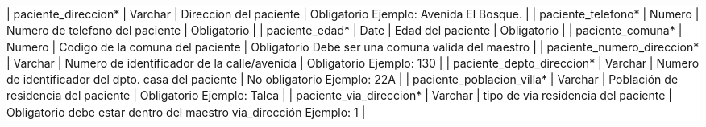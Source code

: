 | paciente_direccion*          | Varchar      | Direccion del paciente                                                                                                                                                                                                                                                                                                                                 | Obligatorio Ejemplo: Avenida El Bosque.                                                                                                                                                                                                                                                                                                                   |
| paciente_telefono*           | Numero       | Numero de telefono del paciente                                                                                                                                                                                                                                                                                                                        | Obligatorio                                                                                                                                                                                                                                                                                                                                               |
| paciente_edad*               | Date         | Edad del paciente                                                                                                                                                                                                                                                                                                                                      | Obligatorio                                                                                                                                                                                                                                                                                                                                               |
| paciente_comuna*             | Numero       | Codigo de la comuna del paciente                                                                                                                                                                                                                                                                                                                       | Obligatorio Debe ser una comuna valida del maestro                                                                                                                                                                                                                                                                                                        |
| paciente_numero_direccion*   | Varchar      | Numero de identificador de la calle/avenida                                                                                                                                                                                                                                                                                                            | Obligatorio Ejemplo: 130                                                                                                                                                                                                                                                                                                                                  |
| paciente_depto_direccion*    | Varchar      | Numero de identificador del dpto. casa del paciente                                                                                                                                                                                                                                                                                                    | No obligatorio Ejemplo: 22A                                                                                                                                                                                                                                                                                                                               |
| paciente_poblacion_villa*    | Varchar      | Población de residencia del paciente                                                                                                                                                                                                                                                                                                                   | Obligatorio Ejemplo: Talca                                                                                                                                                                                                                                                                                                                                |
| paciente_via_direccion*      | Varchar      | tipo de via residencia del paciente                                                                                                                                                                                                                                                                                                                    | Obligatorio debe estar dentro del maestro via_dirección Ejemplo: 1                                                                                                                                                                                                                                                                                        |